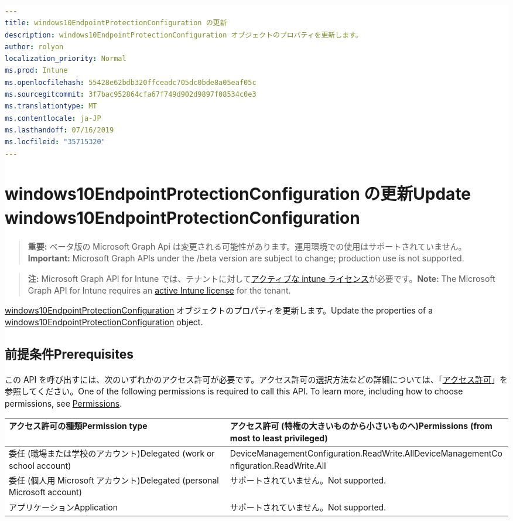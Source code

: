 ```yaml
---
title: windows10EndpointProtectionConfiguration の更新
description: windows10EndpointProtectionConfiguration オブジェクトのプロパティを更新します。
author: rolyon
localization_priority: Normal
ms.prod: Intune
ms.openlocfilehash: 55428e62bdb320ffceadc705dc0bde8a05eaf05c
ms.sourcegitcommit: 3f7bac952864cfa67f749d902d9897f08534c0e3
ms.translationtype: MT
ms.contentlocale: ja-JP
ms.lasthandoff: 07/16/2019
ms.locfileid: "35715320"
---
```

# <a name="update-windows10endpointprotectionconfiguration"></a><span data-ttu-id="a03d1-103">windows10EndpointProtectionConfiguration の更新</span><span class="sxs-lookup"><span data-stu-id="a03d1-103">Update windows10EndpointProtectionConfiguration</span></span>

> <span data-ttu-id="a03d1-104">**重要:** ベータ版の Microsoft Graph Api は変更される可能性があります。運用環境での使用はサポートされていません。</span><span class="sxs-lookup"><span data-stu-id="a03d1-104">**Important:** Microsoft Graph APIs under the /beta version are subject to change; production use is not supported.</span></span>

> <span data-ttu-id="a03d1-105">**注:** Microsoft Graph API for Intune では、テナントに対して[アクティブな intune ライセンス](https://go.microsoft.com/fwlink/?linkid=839381)が必要です。</span><span class="sxs-lookup"><span data-stu-id="a03d1-105">**Note:** The Microsoft Graph API for Intune requires an [active Intune license](https://go.microsoft.com/fwlink/?linkid=839381) for the tenant.</span></span>

<span data-ttu-id="a03d1-106">[windows10EndpointProtectionConfiguration](../resources/intune-deviceconfig-windows10endpointprotectionconfiguration.md) オブジェクトのプロパティを更新します。</span><span class="sxs-lookup"><span data-stu-id="a03d1-106">Update the properties of a [windows10EndpointProtectionConfiguration](../resources/intune-deviceconfig-windows10endpointprotectionconfiguration.md) object.</span></span>

## <a name="prerequisites"></a><span data-ttu-id="a03d1-107">前提条件</span><span class="sxs-lookup"><span data-stu-id="a03d1-107">Prerequisites</span></span>
<span data-ttu-id="a03d1-p101">この API を呼び出すには、次のいずれかのアクセス許可が必要です。アクセス許可の選択方法などの詳細については、「[アクセス許可](/graph/permissions-reference)」を参照してください。</span><span class="sxs-lookup"><span data-stu-id="a03d1-p101">One of the following permissions is required to call this API. To learn more, including how to choose permissions, see [Permissions](/graph/permissions-reference).</span></span>

|<span data-ttu-id="a03d1-110">アクセス許可の種類</span><span class="sxs-lookup"><span data-stu-id="a03d1-110">Permission type</span></span>|<span data-ttu-id="a03d1-111">アクセス許可 (特権の大きいものから小さいものへ)</span><span class="sxs-lookup"><span data-stu-id="a03d1-111">Permissions (from most to least privileged)</span></span>|
|:---|:---|
|<span data-ttu-id="a03d1-112">委任 (職場または学校のアカウント)</span><span class="sxs-lookup"><span data-stu-id="a03d1-112">Delegated (work or school account)</span></span>|<span data-ttu-id="a03d1-113">DeviceManagementConfiguration.ReadWrite.All</span><span class="sxs-lookup"><span data-stu-id="a03d1-113">DeviceManagementConfiguration.ReadWrite.All</span></span>|
|<span data-ttu-id="a03d1-114">委任 (個人用 Microsoft アカウント)</span><span class="sxs-lookup"><span data-stu-id="a03d1-114">Delegated (personal Microsoft account)</span></span>|<span data-ttu-id="a03d1-115">サポートされていません。</span><span class="sxs-lookup"><span data-stu-id="a03d1-115">Not supported.</span></span>|
|<span data-ttu-id="a03d1-116">アプリケーション</span><span class="sxs-lookup"><span data-stu-id="a03d1-116">Application</span></span>|<span data-ttu-id="a03d1-117">サポートされていません。</span><span class="sxs-lookup"><span data-stu-id="a03d1-117">Not supported.</span></span>|
